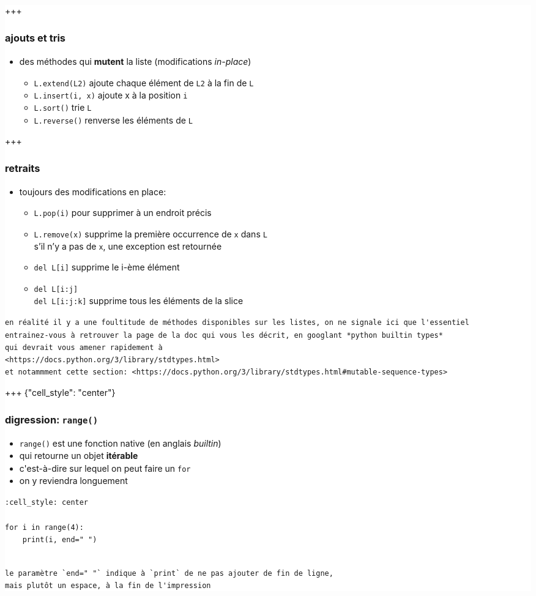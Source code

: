 +++

### ajouts et tris

* des méthodes qui **mutent** la liste (modifications *in-place*)

  * `L.extend(L2)` ajoute chaque élément de `L2` à la fin de `L`
  * `L.insert(i, x)` ajoute x à la position `i`
  * `L.sort()`  trie `L`
  * `L.reverse()` renverse les éléments de `L`

+++

### retraits

* toujours des modifications en place:
  * `L.pop(i)` pour supprimer à un endroit précis
  * `L.remove(x)` supprime la première occurrence de `x` dans `L`  
    s’il n’y a pas de `x`, une exception est retournée

  * `del L[i]` supprime le i-ème élément
  * `del L[i:j]`  
    `del L[i:j:k]` supprime tous les éléments de la slice

```{admonition} et plein d'autres...
en réalité il y a une foultitude de méthodes disponibles sur les listes, on ne signale ici que l'essentiel  
entrainez-vous à retrouver la page de la doc qui vous les décrit, en googlant *python builtin types*  
qui devrait vous amener rapidement à 
<https://docs.python.org/3/library/stdtypes.html>   
et notammment cette section: <https://docs.python.org/3/library/stdtypes.html#mutable-sequence-types>
```

+++ {"cell_style": "center"}

### digression: `range()`

* `range()` est une fonction native (en anglais *builtin*)
* qui retourne un objet **itérable**
* c'est-à-dire sur lequel on peut faire un `for`
* on y reviendra longuement

```{code-cell} ipython3
:cell_style: center

for i in range(4):
    print(i, end=" ")
```

````{admonition} c'est quoi ce end=" " ?

le paramètre `end=" "` indique à `print` de ne pas ajouter de fin de ligne, 
mais plutôt un espace, à la fin de l'impression

````
